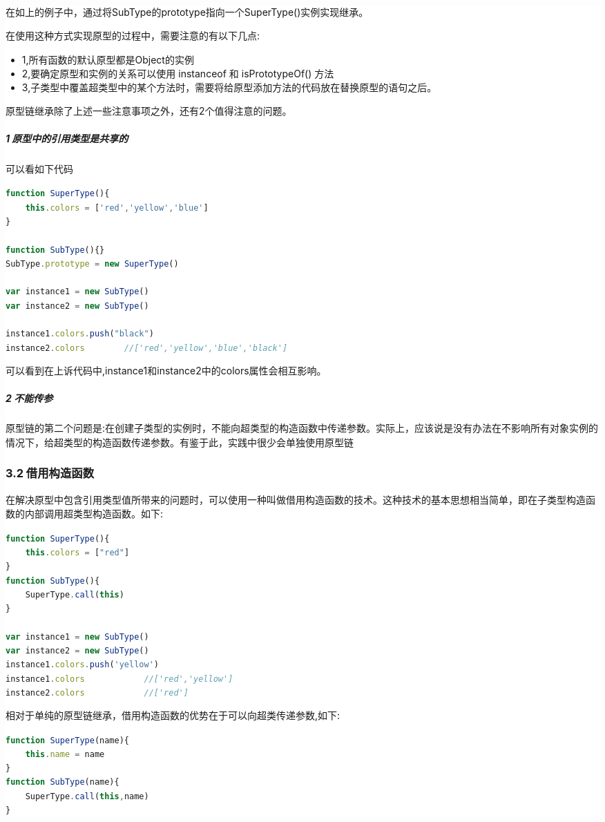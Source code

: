 在如上的例子中，通过将SubType的prototype指向一个SuperType()实例实现继承。

在使用这种方式实现原型的过程中，需要注意的有以下几点:
 * 1,所有函数的默认原型都是Object的实例
 * 2,要确定原型和实例的关系可以使用 instanceof 和 isPrototypeOf() 方法
 * 3,子类型中覆盖超类型中的某个方法时，需要将给原型添加方法的代码放在替换原型的语句之后。

原型链继承除了上述一些注意事项之外，还有2个值得注意的问题。

##### 1 原型中的引用类型是共享的

可以看如下代码

``` javascript
function SuperType(){
    this.colors = ['red','yellow','blue']
}

function SubType(){}
SubType.prototype = new SuperType()

var instance1 = new SubType()
var instance2 = new SubType()

instance1.colors.push("black")
instance2.colors        //['red','yellow','blue','black']
```

可以看到在上诉代码中,instance1和instance2中的colors属性会相互影响。

##### 2 不能传参

原型链的第二个问题是:在创建子类型的实例时，不能向超类型的构造函数中传递参数。实际上，应该说是没有办法在不影响所有对象实例的情况下，给超类型的构造函数传递参数。有鉴于此，实践中很少会单独使用原型链

### 3.2 借用构造函数

在解决原型中包含引用类型值所带来的问题时，可以使用一种叫做借用构造函数的技术。这种技术的基本思想相当简单，即在子类型构造函数的内部调用超类型构造函数。如下:

``` javascript
function SuperType(){
    this.colors = ["red"]
}
function SubType(){
    SuperType.call(this)
}

var instance1 = new SubType()
var instance2 = new SubType()
instance1.colors.push('yellow')
instance1.colors            //['red','yellow']
instance2.colors            //['red']
```

相对于单纯的原型链继承，借用构造函数的优势在于可以向超类传递参数,如下:

``` javascript
function SuperType(name){
    this.name = name
}
function SubType(name){
    SuperType.call(this,name)
}
```
